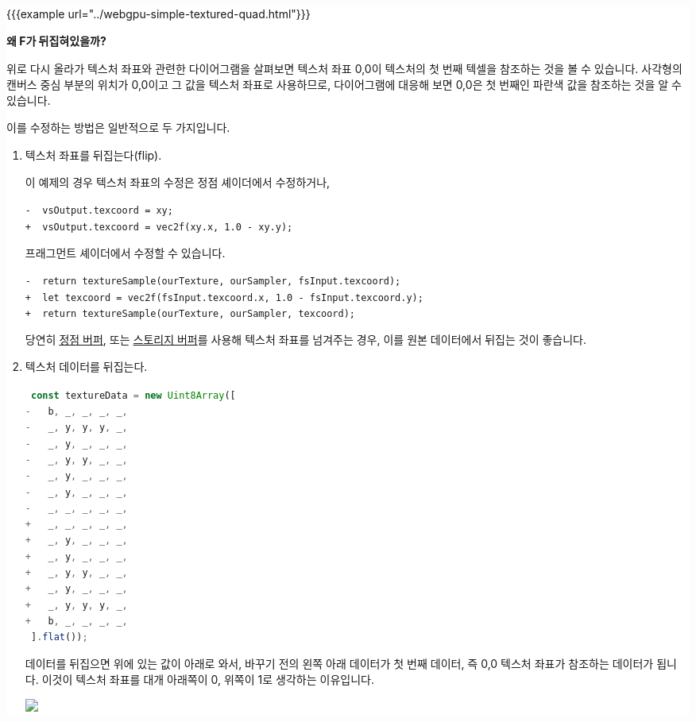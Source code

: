{{{example url="../webgpu-simple-textured-quad.html"}}}

**왜 F가 뒤집혀있을까?**

위로 다시 올라가 텍스처 좌표와 관련한 다이어그램을 살펴보면 
텍스처 좌표 0,0이 텍스처의 첫 번째 텍셀을 참조하는 것을 볼 수 있습니다. 
사각형의 캔버스 중심 부분의 위치가 0,0이고 그 값을 텍스처 좌표로 사용하므로, 
다이어그램에 대응해 보면 0,0은 첫 번째인 파란색 값을 참조하는 것을 알 수 있습니다.

이를 수정하는 방법은 일반적으로 두 가지입니다.

1. 텍스처 좌표를 뒤집는다(flip).

   이 예제의 경우 텍스처 좌표의 수정은 정점 셰이더에서 수정하거나,
      
   ```wgsl
   -  vsOutput.texcoord = xy;
   +  vsOutput.texcoord = vec2f(xy.x, 1.0 - xy.y);
   ```
   
   프래그먼트 셰이더에서 수정할 수 있습니다.

   ```wgsl
   -  return textureSample(ourTexture, ourSampler, fsInput.texcoord);
   +  let texcoord = vec2f(fsInput.texcoord.x, 1.0 - fsInput.texcoord.y);
   +  return textureSample(ourTexture, ourSampler, texcoord);
   ```
   
   당연히 [정점 버퍼](webgpu-vertex-buffers.html), 또는 [스토리지 버퍼](webgpu-storage-buffers.html)를 사용해 텍스처 좌표를 넘겨주는 경우, 
   이를 원본 데이터에서 뒤집는 것이 좋습니다.

2. 텍스처 데이터를 뒤집는다.

   ```js
    const textureData = new Uint8Array([
   -   b, _, _, _, _,
   -   _, y, y, y, _,
   -   _, y, _, _, _,
   -   _, y, y, _, _,
   -   _, y, _, _, _,
   -   _, y, _, _, _,
   -   _, _, _, _, _,
   +   _, _, _, _, _,
   +   _, y, _, _, _,
   +   _, y, _, _, _,
   +   _, y, y, _, _,
   +   _, y, _, _, _,
   +   _, y, y, y, _,
   +   b, _, _, _, _,
    ].flat());
   ```

   데이터를 뒤집으면 위에 있는 값이 아래로 와서, 바꾸기 전의 왼쪽 아래 데이터가 
   첫 번째 데이터, 즉 0,0 텍스처 좌표가 참조하는 데이터가 됩니다. 
   이것이 텍스처 좌표를 대개 아래쪽이 0, 위쪽이 1로 생각하는 이유입니다.
   
   <div class="webgpu_center"><img src="resources/texture-coordinates-y-flipped.svg" style="width: 500px;"></div>
